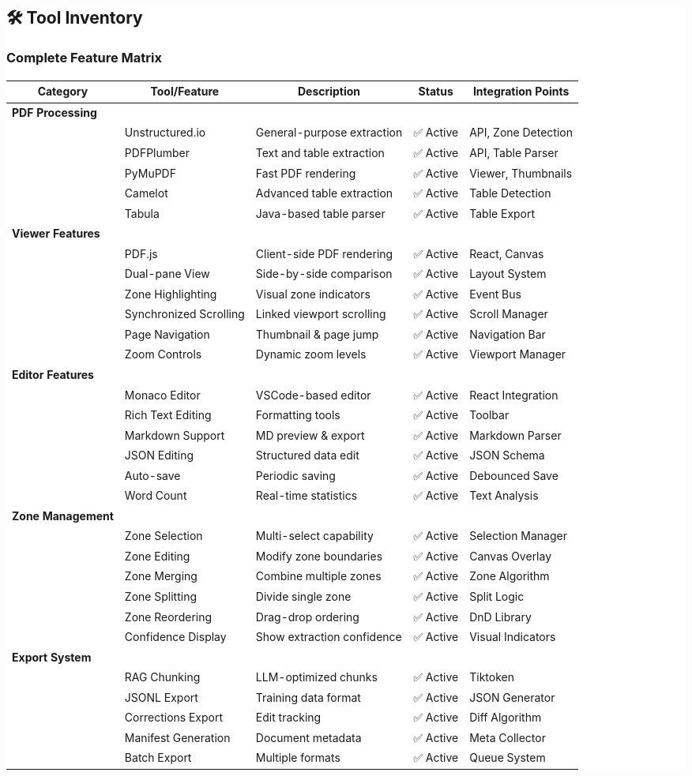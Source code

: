 ## 🛠️ Tool Inventory

### Complete Feature Matrix

| Category | Tool/Feature | Description | Status | Integration Points |
|----------|--------------|-------------|--------|-------------------|
| **PDF Processing** |||||
| | Unstructured.io | General-purpose extraction | ✅ Active | API, Zone Detection |
| | PDFPlumber | Text and table extraction | ✅ Active | API, Table Parser |
| | PyMuPDF | Fast PDF rendering | ✅ Active | Viewer, Thumbnails |
| | Camelot | Advanced table extraction | ✅ Active | Table Detection |
| | Tabula | Java-based table parser | ✅ Active | Table Export |
| **Viewer Features** |||||
| | PDF.js | Client-side PDF rendering | ✅ Active | React, Canvas |
| | Dual-pane View | Side-by-side comparison | ✅ Active | Layout System |
| | Zone Highlighting | Visual zone indicators | ✅ Active | Event Bus |
| | Synchronized Scrolling | Linked viewport scrolling | ✅ Active | Scroll Manager |
| | Page Navigation | Thumbnail & page jump | ✅ Active | Navigation Bar |
| | Zoom Controls | Dynamic zoom levels | ✅ Active | Viewport Manager |
| **Editor Features** |||||
| | Monaco Editor | VSCode-based editor | ✅ Active | React Integration |
| | Rich Text Editing | Formatting tools | ✅ Active | Toolbar |
| | Markdown Support | MD preview & export | ✅ Active | Markdown Parser |
| | JSON Editing | Structured data edit | ✅ Active | JSON Schema |
| | Auto-save | Periodic saving | ✅ Active | Debounced Save |
| | Word Count | Real-time statistics | ✅ Active | Text Analysis |
| **Zone Management** |||||
| | Zone Selection | Multi-select capability | ✅ Active | Selection Manager |
| | Zone Editing | Modify zone boundaries | ✅ Active | Canvas Overlay |
| | Zone Merging | Combine multiple zones | ✅ Active | Zone Algorithm |
| | Zone Splitting | Divide single zone | ✅ Active | Split Logic |
| | Zone Reordering | Drag-drop ordering | ✅ Active | DnD Library |
| | Confidence Display | Show extraction confidence | ✅ Active | Visual Indicators |
| **Export System** |||||
| | RAG Chunking | LLM-optimized chunks | ✅ Active | Tiktoken |
| | JSONL Export | Training data format | ✅ Active | JSON Generator |
| | Corrections Export | Edit tracking | ✅ Active | Diff Algorithm |
| | Manifest Generation | Document metadata | ✅ Active | Meta Collector |
| | Batch Export | Multiple formats | ✅ Active | Queue System |